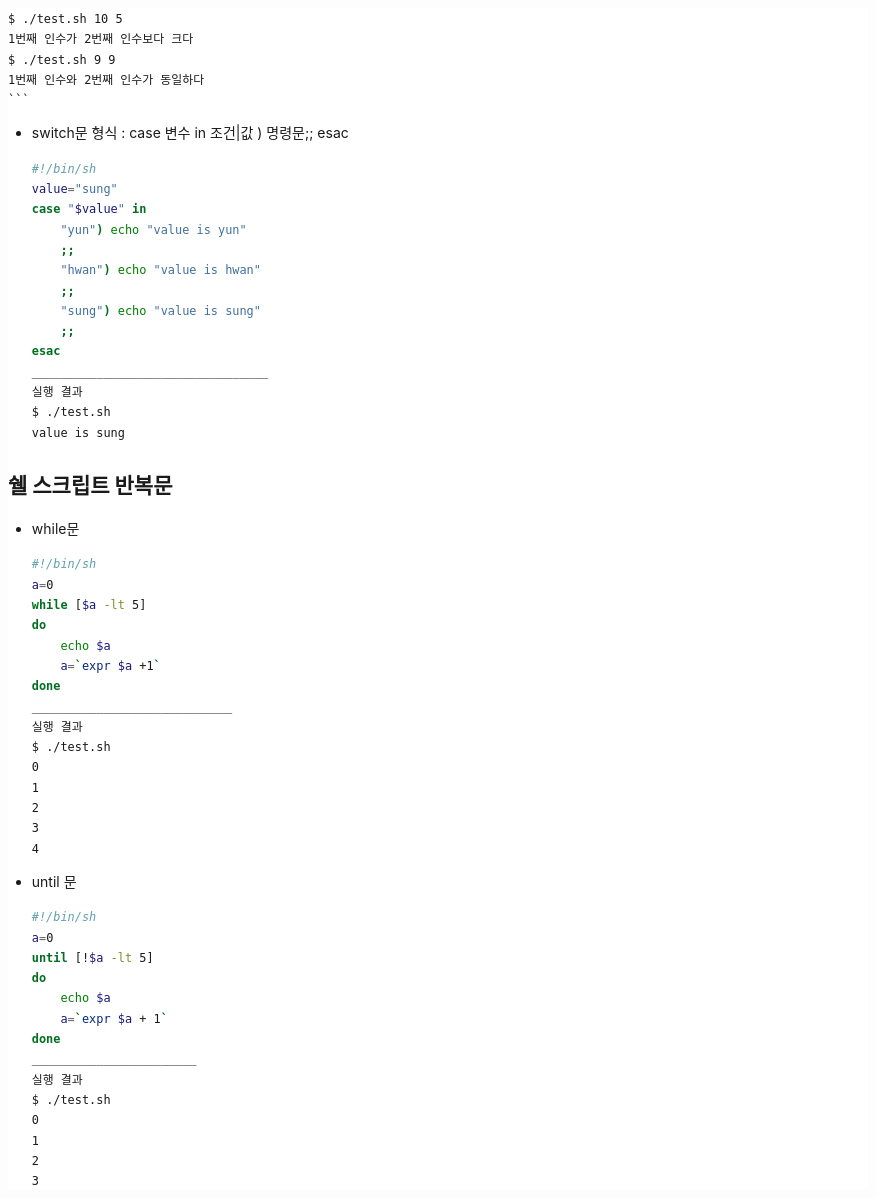    $ ./test.sh 10 5
    1번째 인수가 2번째 인수보다 크다
    $ ./test.sh 9 9
    1번째 인수와 2번째 인수가 동일하다
    ```
    
- switch문 형식 :  case 변수 in 조건|값 ) 명령문;; esac
    
    ```bash
    #!/bin/sh
    value="sung"
    case "$value" in 
    	"yun") echo "value is yun"
    	;;
    	"hwan") echo "value is hwan"
    	;;
    	"sung") echo "value is sung"
    	;;
    esac
    _________________________________
    실행 결과
    $ ./test.sh
    value is sung
    ```
    

## 쉘 스크립트 반복문

- while문
    
    ```bash
    #!/bin/sh
    a=0
    while [$a -lt 5]
    do
    	echo $a
    	a=`expr $a +1`
    done
    ____________________________
    실행 결과
    $ ./test.sh
    0
    1
    2
    3
    4
    ```
    
- until 문
    
    ```bash
    #!/bin/sh
    a=0
    until [!$a -lt 5]
    do
    	echo $a
    	a=`expr $a + 1`
    done
    _______________________
    실행 결과
    $ ./test.sh
    0
    1
    2
    3
